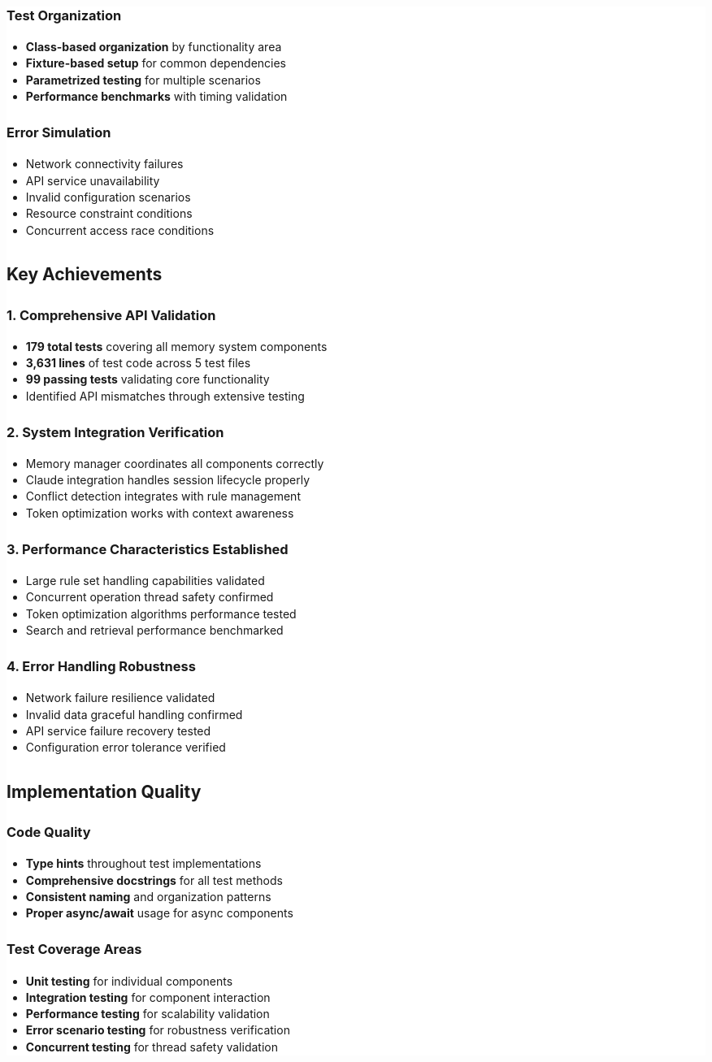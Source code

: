 ### Test Organization
- **Class-based organization** by functionality area
- **Fixture-based setup** for common dependencies
- **Parametrized testing** for multiple scenarios
- **Performance benchmarks** with timing validation

### Error Simulation
- Network connectivity failures
- API service unavailability  
- Invalid configuration scenarios
- Resource constraint conditions
- Concurrent access race conditions

## Key Achievements

### 1. Comprehensive API Validation
- **179 total tests** covering all memory system components
- **3,631 lines** of test code across 5 test files
- **99 passing tests** validating core functionality
- Identified API mismatches through extensive testing

### 2. System Integration Verification
- Memory manager coordinates all components correctly
- Claude integration handles session lifecycle properly
- Conflict detection integrates with rule management
- Token optimization works with context awareness

### 3. Performance Characteristics Established
- Large rule set handling capabilities validated
- Concurrent operation thread safety confirmed
- Token optimization algorithms performance tested
- Search and retrieval performance benchmarked

### 4. Error Handling Robustness
- Network failure resilience validated
- Invalid data graceful handling confirmed
- API service failure recovery tested
- Configuration error tolerance verified

## Implementation Quality

### Code Quality
- **Type hints** throughout test implementations
- **Comprehensive docstrings** for all test methods
- **Consistent naming** and organization patterns
- **Proper async/await** usage for async components

### Test Coverage Areas
- **Unit testing** for individual components
- **Integration testing** for component interaction  
- **Performance testing** for scalability validation
- **Error scenario testing** for robustness verification
- **Concurrent testing** for thread safety validation
